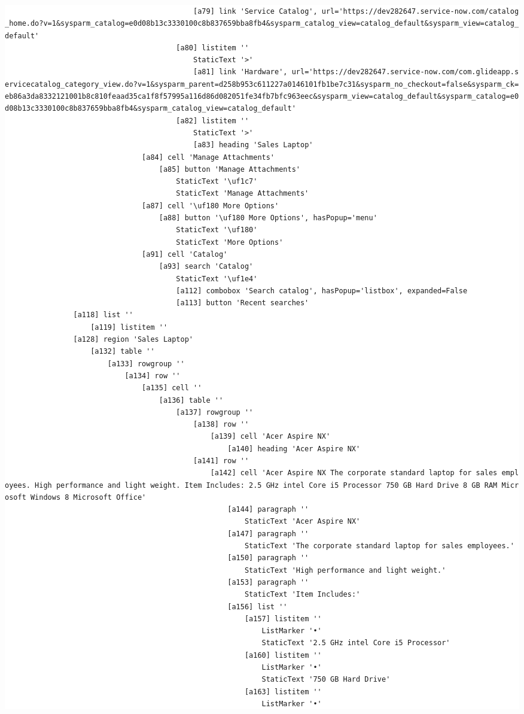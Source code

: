 ```
											[a79] link 'Service Catalog', url='https://dev282647.service-now.com/catalog_home.do?v=1&sysparm_catalog=e0d08b13c3330100c8b837659bba8fb4&sysparm_catalog_view=catalog_default&sysparm_view=catalog_default'
										[a80] listitem ''
											StaticText '>'
											[a81] link 'Hardware', url='https://dev282647.service-now.com/com.glideapp.servicecatalog_category_view.do?v=1&sysparm_parent=d258b953c611227a0146101fb1be7c31&sysparm_no_checkout=false&sysparm_ck=eb86a3da8332121001b8c810feaad35ca1f8f57995a116d86d082051fe34fb7bfc963eec&sysparm_view=catalog_default&sysparm_catalog=e0d08b13c3330100c8b837659bba8fb4&sysparm_catalog_view=catalog_default'
										[a82] listitem ''
											StaticText '>'
											[a83] heading 'Sales Laptop'
								[a84] cell 'Manage Attachments'
									[a85] button 'Manage Attachments'
										StaticText '\uf1c7'
										StaticText 'Manage Attachments'
								[a87] cell '\uf180 More Options'
									[a88] button '\uf180 More Options', hasPopup='menu'
										StaticText '\uf180'
										StaticText 'More Options'
								[a91] cell 'Catalog'
									[a93] search 'Catalog'
										StaticText '\uf1e4'
										[a112] combobox 'Search catalog', hasPopup='listbox', expanded=False
										[a113] button 'Recent searches'
				[a118] list ''
					[a119] listitem ''
				[a128] region 'Sales Laptop'
					[a132] table ''
						[a133] rowgroup ''
							[a134] row ''
								[a135] cell ''
									[a136] table ''
										[a137] rowgroup ''
											[a138] row ''
												[a139] cell 'Acer Aspire NX'
													[a140] heading 'Acer Aspire NX'
											[a141] row ''
												[a142] cell 'Acer Aspire NX The corporate standard laptop for sales employees. High performance and light weight. Item Includes: 2.5 GHz intel Core i5 Processor 750 GB Hard Drive 8 GB RAM Microsoft Windows 8 Microsoft Office'
													[a144] paragraph ''
														StaticText 'Acer Aspire NX'
													[a147] paragraph ''
														StaticText 'The corporate standard laptop for sales employees.'
													[a150] paragraph ''
														StaticText 'High performance and light weight.'
													[a153] paragraph ''
														StaticText 'Item Includes:'
													[a156] list ''
														[a157] listitem ''
															ListMarker '•'
															StaticText '2.5 GHz intel Core i5 Processor'
														[a160] listitem ''
															ListMarker '•'
															StaticText '750 GB Hard Drive'
														[a163] listitem ''
															ListMarker '•'
```